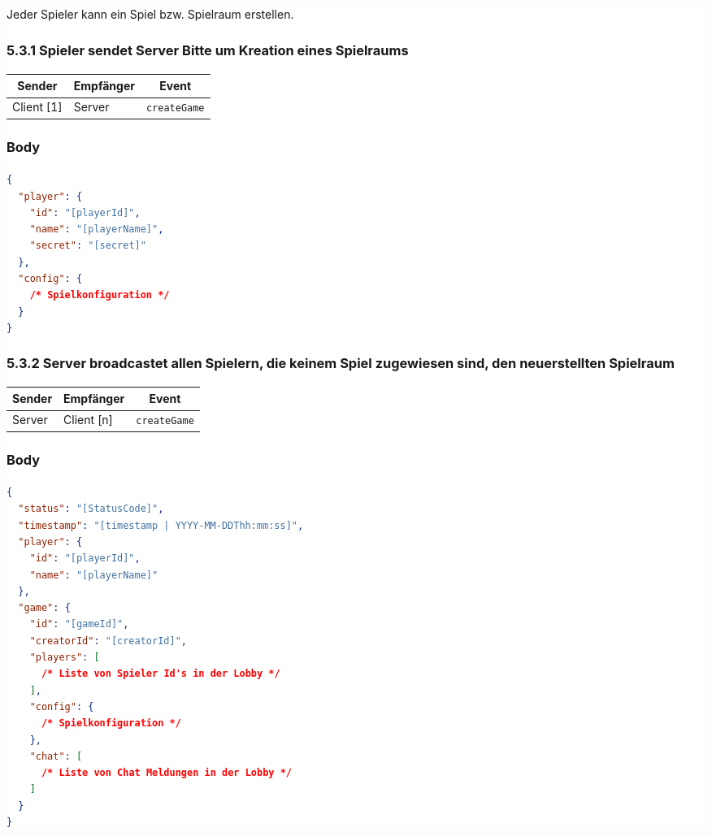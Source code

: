 Jeder Spieler kann ein Spiel bzw. Spielraum erstellen.

### 5.3.1 Spieler sendet Server Bitte um Kreation eines Spielraums

| Sender     | Empfänger | Event        |
| ---------- | --------- | ------------ |
| Client [1] | Server    | `createGame` |

### Body

```json
{
  "player": {
    "id": "[playerId]",
    "name": "[playerName]",
    "secret": "[secret]"
  },
  "config": {
    /* Spielkonfiguration */
  }
}
```

### 5.3.2 Server broadcastet allen Spielern, die keinem Spiel zugewiesen sind, den neuerstellten Spielraum

| Sender | Empfänger  | Event        |
| ------ | ---------- | ------------ |
| Server | Client [n] | `createGame` |

### Body

```json
{
  "status": "[StatusCode]",
  "timestamp": "[timestamp | YYYY-MM-DDThh:mm:ss]",
  "player": {
    "id": "[playerId]",
    "name": "[playerName]"
  },
  "game": {
    "id": "[gameId]",
    "creatorId": "[creatorId]",
    "players": [
      /* Liste von Spieler Id's in der Lobby */
    ],
    "config": {
      /* Spielkonfiguration */
    },
    "chat": [
      /* Liste von Chat Meldungen in der Lobby */
    ]
  }
}
```
